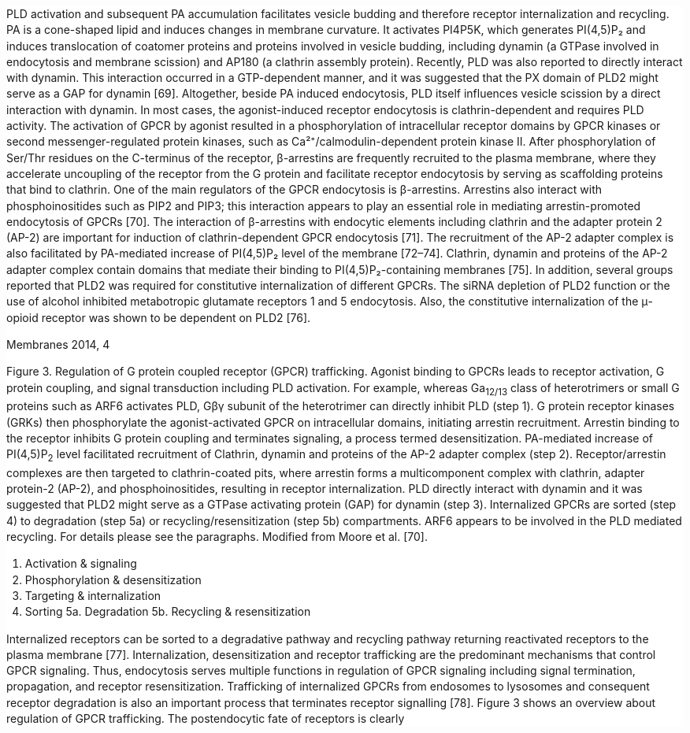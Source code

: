 PLD activation and subsequent PA accumulation facilitates vesicle budding and therefore receptor internalization and recycling. PA is a cone-shaped lipid and induces changes in membrane curvature. It activates PI4P5K, which generates PI(4,5)P₂ and induces translocation of coatomer proteins and proteins involved in vesicle budding, including dynamin (a GTPase involved in endocytosis and membrane scission) and AP180 (a clathrin assembly protein). Recently, PLD was also reported to directly interact with dynamin. This interaction occurred in a GTP-dependent manner, and it was suggested that the PX domain of PLD2 might serve as a GAP for dynamin [69]. Altogether, beside PA induced endocytosis, PLD itself influences vesicle scission by a direct interaction with dynamin. In most cases, the agonist-induced receptor endocytosis is clathrin-dependent and requires PLD activity. The activation of GPCR by agonist resulted in a phosphorylation of intracellular receptor domains by GPCR kinases or second messenger-regulated protein kinases, such as Ca²⁺/calmodulin-dependent protein kinase II. After phosphorylation of Ser/Thr residues on the C-terminus of the receptor, β-arrestins are frequently recruited to the plasma membrane, where they accelerate uncoupling of the receptor from the G protein and facilitate receptor endocytosis by serving as scaffolding proteins that bind to clathrin. One of the main regulators of the GPCR endocytosis is β-arrestins. Arrestins also interact with phosphoinositides such as PIP2 and PIP3; this interaction appears to play an essential role in mediating arrestin-promoted endocytosis of GPCRs [70]. The interaction of β-arrestins with endocytic elements including clathrin and the adapter protein 2 (AP-2) are important for induction of clathrin-dependent GPCR endocytosis [71]. The recruitment of the AP-2 adapter complex is also facilitated by PA-mediated increase of PI(4,5)P₂ level of the membrane [72–74]. Clathrin, dynamin and proteins of the AP-2 adapter complex contain domains that mediate their binding to PI(4,5)P₂-containing membranes [75]. In addition, several groups reported that PLD2 was required for constitutive internalization of different GPCRs. The siRNA depletion of PLD2 function or the use of alcohol inhibited metabotropic glutamate receptors 1 and 5 endocytosis. Also, the constitutive internalization of the μ-opioid receptor was shown to be dependent on PLD2 [76].

Membranes 2014, 4

Figure 3. Regulation of G protein coupled receptor (GPCR) trafficking. Agonist binding to GPCRs leads to receptor activation, G protein coupling, and signal transduction including PLD activation. For example, whereas Ga<sub>12/13</sub> class of heterotrimers or small G proteins such as ARF6 activates PLD, Gβγ subunit of the heterotrimer can directly inhibit PLD (step 1). G protein receptor kinases (GRKs) then phosphorylate the agonist-activated GPCR on intracellular domains, initiating arrestin recruitment. Arrestin binding to the receptor inhibits G protein coupling and terminates signaling, a process termed desensitization. PA-mediated increase of PI(4,5)P<sub>2</sub> level facilitated recruitment of Clathrin, dynamin and proteins of the AP-2 adapter complex (step 2). Receptor/arrestin complexes are then targeted to clathrin-coated pits, where arrestin forms a multicomponent complex with clathrin, adapter protein-2 (AP-2), and phosphoinositides, resulting in receptor internalization. PLD directly interact with dynamin and it was suggested that PLD2 might serve as a GTPase activating protein (GAP) for dynamin (step 3). Internalized GPCRs are sorted (step 4) to degradation (step 5a) or recycling/resensitization (step 5b) compartments. ARF6 appears to be involved in the PLD mediated recycling. For details please see the paragraphs. Modified from Moore et al. [70].

1. Activation & signaling
2. Phosphorylation & desensitization
3. Targeting & internalization
4. Sorting
5a. Degradation
5b. Recycling & resensitization

Internalized receptors can be sorted to a degradative pathway and recycling pathway returning reactivated receptors to the plasma membrane [77]. Internalization, desensitization and receptor trafficking are the predominant mechanisms that control GPCR signaling. Thus, endocytosis serves multiple functions in regulation of GPCR signaling including signal termination, propagation, and receptor resensitization. Trafficking of internalized GPCRs from endosomes to lysosomes and consequent receptor degradation is also an important process that terminates receptor signalling [78]. Figure 3 shows an overview about regulation of GPCR trafficking. The postendocytic fate of receptors is clearly
